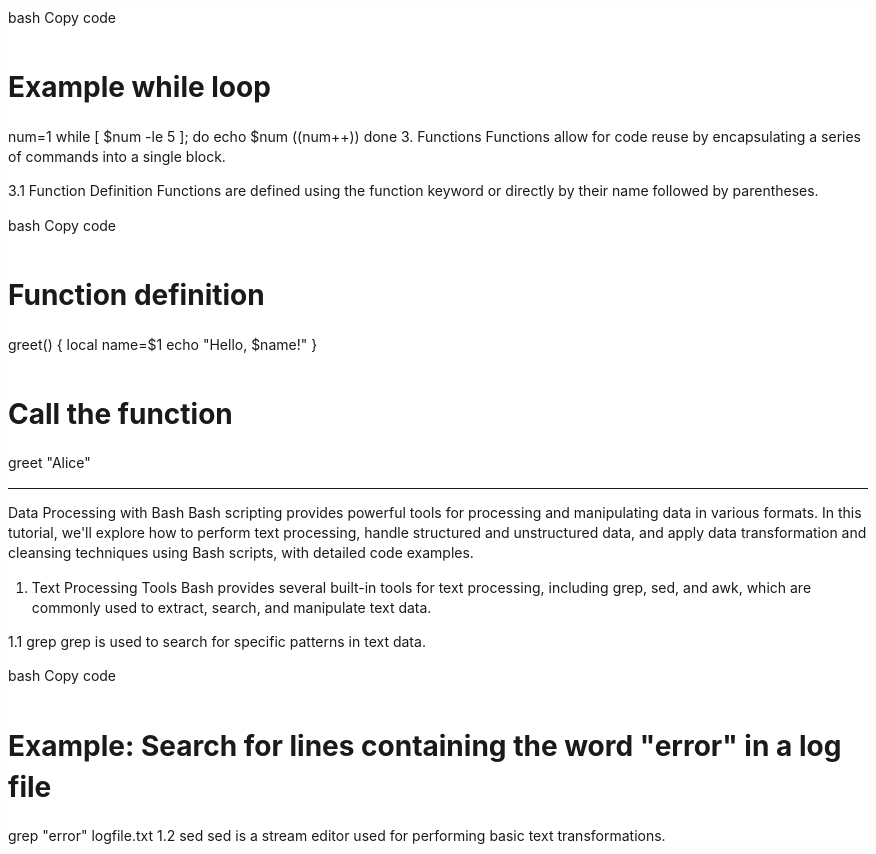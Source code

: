 bash
Copy code
# Example while loop
num=1
while [ $num -le 5 ]; do
    echo $num
    ((num++))
done
3. Functions
Functions allow for code reuse by encapsulating a series of commands into a single block.

3.1 Function Definition
Functions are defined using the function keyword or directly by their name followed by parentheses.

bash
Copy code
# Function definition
greet() {
    local name=$1
    echo "Hello, $name!"
}

# Call the function
greet "Alice"


---

Data Processing with Bash
Bash scripting provides powerful tools for processing and manipulating data in various formats. In this tutorial, we'll explore how to perform text processing, handle structured and unstructured data, and apply data transformation and cleansing techniques using Bash scripts, with detailed code examples.

1. Text Processing Tools
Bash provides several built-in tools for text processing, including grep, sed, and awk, which are commonly used to extract, search, and manipulate text data.

1.1 grep
grep is used to search for specific patterns in text data.

bash
Copy code
# Example: Search for lines containing the word "error" in a log file
grep "error" logfile.txt
1.2 sed
sed is a stream editor used for performing basic text transformations.
